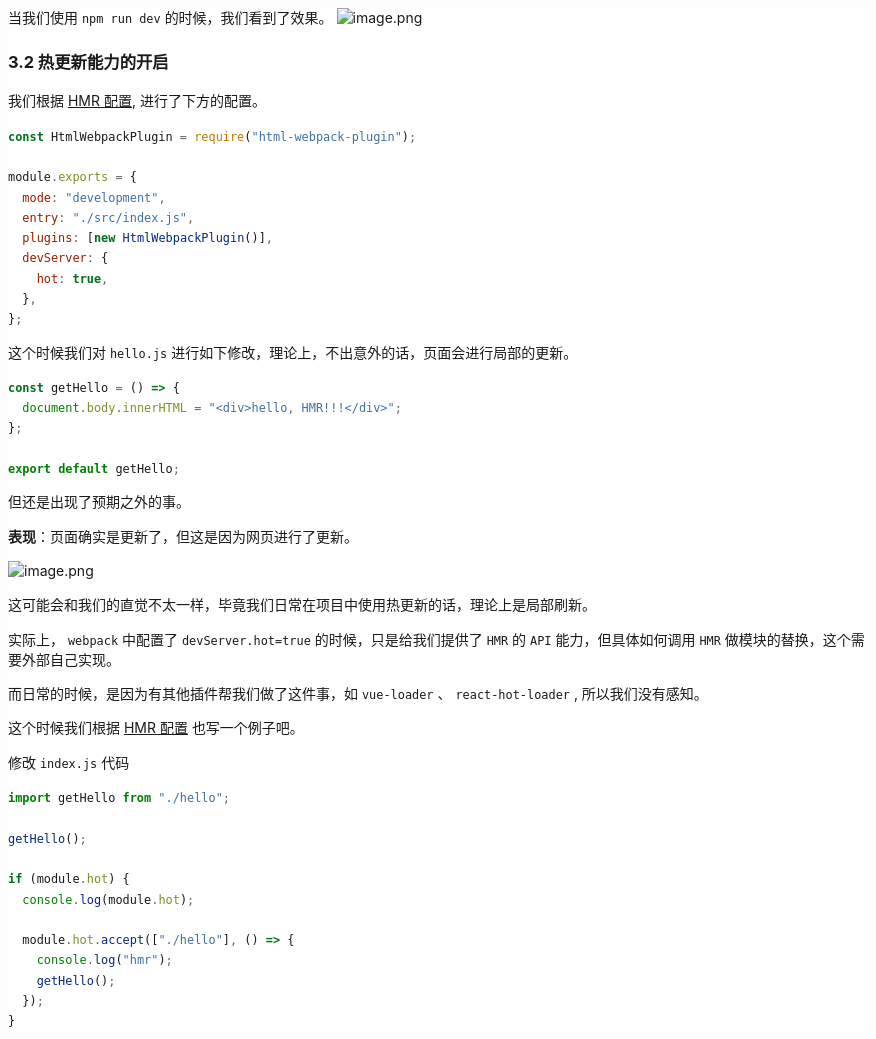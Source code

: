 当我们使用 `npm run dev` 的时候，我们看到了效果。
![image.png](https://raw.githubusercontent.com/hua-bang/assert-store/master/20240318223305.png)

### 3.2 热更新能力的开启

我们根据 [HMR 配置](https://webpack.js.org/guides/hot-module-replacement#enabling-hmr), 进行了下方的配置。

```jsx
const HtmlWebpackPlugin = require("html-webpack-plugin");

module.exports = {
  mode: "development",
  entry: "./src/index.js",
  plugins: [new HtmlWebpackPlugin()],
  devServer: {
    hot: true,
  },
};
```

这个时候我们对 `hello.js` 进行如下修改，理论上，不出意外的话，页面会进行局部的更新。

```jsx
const getHello = () => {
  document.body.innerHTML = "<div>hello, HMR!!!</div>";
};

export default getHello;
```

但还是出现了预期之外的事。

**表现**：页面确实是更新了，但这是因为网页进行了更新。

![image.png](https://raw.githubusercontent.com/hua-bang/assert-store/master/20240318223330.png)

这可能会和我们的直觉不太一样，毕竟我们日常在项目中使用热更新的话，理论上是局部刷新。

实际上， `webpack` 中配置了 `devServer.hot=true` 的时候，只是给我们提供了 `HMR` 的 `API` 能力，但具体如何调用 `HMR` 做模块的替换，这个需要外部自己实现。

而日常的时候，是因为有其他插件帮我们做了这件事，如 `vue-loader` 、 `react-hot-loader` , 所以我们没有感知。

这个时候我们根据 [HMR 配置](https://webpack.js.org/guides/hot-module-replacement#enabling-hmr) 也写一个例子吧。

修改 `index.js` 代码

```jsx
import getHello from "./hello";

getHello();

if (module.hot) {
  console.log(module.hot);

  module.hot.accept(["./hello"], () => {
    console.log("hmr");
    getHello();
  });
}
```
